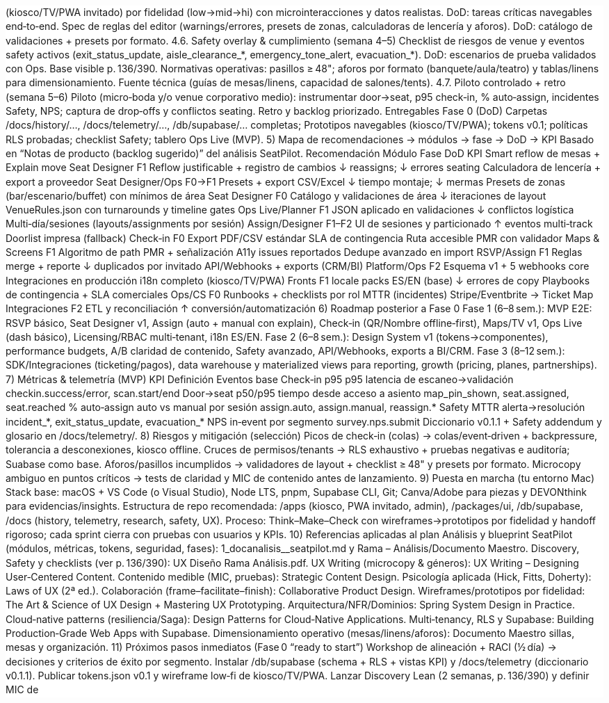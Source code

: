 (kiosco/TV/PWA invitado) por fidelidad (low→mid→hi) con microinteracciones y datos realistas. DoD: tareas críticas navegables end‑to‑end. Spec de reglas del editor (warnings/errores, presets de zonas, calculadoras de lencería y aforos). DoD: catálogo de validaciones + presets por formato. 4.6. Safety overlay & cumplimiento (semana 4–5) Checklist de riesgos de venue y eventos safety activos (exit\_status\_update, aisle\_clearance\_\*, emergency\_tone\_alert, evacuation\_\*). DoD: escenarios de prueba validados con Ops. Base visible p. 136/390. Normativas operativas: pasillos ≥ 48"; aforos por formato (banquete/aula/teatro) y tablas/linens para dimensionamiento. Fuente técnica (guías de mesas/linens, capacidad de salones/tents). 4.7. Piloto controlado + retro (semana 5–6) Piloto (micro‑boda y/o venue corporativo medio): instrumentar door→seat, p95 check‑in, % auto‑assign, incidentes Safety, NPS; captura de drop‑offs y conflictos seating. Retro y backlog priorizado. Entregables Fase 0 (DoD) Carpetas /docs/history/…, /docs/telemetry/…, /db/supabase/… completas; Prototipos navegables (kiosco/TV/PWA); tokens v0.1; políticas RLS probadas; checklist Safety; tablero Ops Live (MVP). 5) Mapa de recomendaciones → módulos → fase → DoD → KPI Basado en “Notas de producto (backlog sugerido)” del análisis SeatPilot. Recomendación Módulo Fase DoD KPI Smart reflow de mesas + Explain move Seat Designer F1 Reflow justificable + registro de cambios ↓ reassigns; ↓ errores seating Calculadora de lencería + export a proveedor Seat Designer/Ops F0→F1 Presets + export CSV/Excel ↓ tiempo montaje; ↓ mermas Presets de zonas (bar/escenario/buffet) con mínimos de área Seat Designer F0 Catálogo y validaciones de área ↓ iteraciones de layout VenueRules.json con turnarounds y timeline gates Ops Live/Planner F1 JSON aplicado en validaciones ↓ conflictos logística Multi‑día/sesiones (layouts/assignments por sesión) Assign/Designer F1–F2 UI de sesiones y particionado ↑ eventos multi‑track Doorlist impresa (fallback) Check‑in F0 Export PDF/CSV estándar SLA de contingencia Ruta accesible PMR con validador Maps & Screens F1 Algoritmo de path PMR + señalización A11y issues reportados Dedupe avanzado en import RSVP/Assign F1 Reglas merge + reporte ↓ duplicados por invitado API/Webhooks + exports (CRM/BI) Platform/Ops F2 Esquema v1 + 5 webhooks core Integraciones en producción i18n completo (kiosco/TV/PWA) Fronts F1 locale packs ES/EN (base) ↓ errores de copy Playbooks de contingencia + SLA comerciales Ops/CS F0 Runbooks + checklists por rol MTTR (incidentes) Stripe/Eventbrite → Ticket Map Integraciones F2 ETL y reconciliación ↑ conversión/automatización 6) Roadmap posterior a Fase 0 Fase 1 (6–8 sem.): MVP E2E: RSVP básico, Seat Designer v1, Assign (auto + manual con explain), Check‑in (QR/Nombre offline‑first), Maps/TV v1, Ops Live (dash básico), Licensing/RBAC multi‑tenant, i18n ES/EN. Fase 2 (6–8 sem.): Design System v1 (tokens→componentes), performance budgets, A/B claridad de contenido, Safety avanzado, API/Webhooks, exports a BI/CRM. Fase 3 (8–12 sem.): SDK/Integraciones (ticketing/pagos), data warehouse y materialized views para reporting, growth (pricing, planes, partnerships). 7) Métricas & telemetría (MVP) KPI Definición Eventos base Check‑in p95 p95 latencia de escaneo→validación checkin.success/error, scan.start/end Door→seat p50/p95 tiempo desde acceso a asiento map\_pin\_shown, seat.assigned, seat.reached % auto‑assign auto vs manual por sesión assign.auto, assign.manual, reassign.\* Safety MTTR alerta→resolución incident\_\*, exit\_status\_update, evacuation\_\* NPS in‑event por segmento survey.nps.submit Diccionario v0.1.1 + Safety addendum y glosario en /docs/telemetry/. 8) Riesgos y mitigación (selección) Picos de check‑in (colas) → colas/event‑driven + backpressure, tolerancia a desconexiones, kiosco offline. Cruces de permisos/tenants → RLS exhaustivo + pruebas negativas e auditoría; Suabase como base. Aforos/pasillos incumplidos → validadores de layout + checklist ≥ 48" y presets por formato. Microcopy ambiguo en puntos críticos → tests de claridad y MIC de contenido antes de lanzamiento. 9) Puesta en marcha (tu entorno Mac) Stack base: macOS + VS Code (o Visual Studio), Node LTS, pnpm, Supabase CLI, Git; Canva/Adobe para piezas y DEVONthink para evidencias/insights. Estructura de repo recomendada: /apps (kiosco, PWA invitado, admin), /packages/ui, /db/supabase, /docs (history, telemetry, research, safety, UX). Proceso: Think–Make–Check con wireframes→prototipos por fidelidad y handoff rigoroso; cada sprint cierra con pruebas con usuarios y KPIs. 10) Referencias aplicadas al plan Análisis y blueprint SeatPilot (módulos, métricas, tokens, seguridad, fases): 1\_docanalisis\_\_seatpilot.md y Rama – Análisis/Documento Maestro. Discovery, Safety y checklists (ver p. 136/390): UX Diseño Rama Análisis.pdf. UX Writing (microcopy & géneros): UX Writing – Designing User‑Centered Content. Contenido medible (MIC, pruebas): Strategic Content Design. Psicología aplicada (Hick, Fitts, Doherty): Laws of UX (2ª ed.). Colaboración (frame–facilitate–finish): Collaborative Product Design. Wireframes/prototipos por fidelidad: The Art & Science of UX Design + Mastering UX Prototyping. Arquitectura/NFR/Dominios: Spring System Design in Practice. Cloud‑native patterns (resiliencia/Saga): Design Patterns for Cloud‑Native Applications. Multi‑tenancy, RLS y Supabase: Building Production‑Grade Web Apps with Supabase. Dimensionamiento operativo (mesas/linens/aforos): Documento Maestro sillas, mesas y organización. 11) Próximos pasos inmediatos (Fase 0 “ready to start”) Workshop de alineación + RACI (½ día) → decisiones y criterios de éxito por segmento. Instalar /db/supabase (schema + RLS + vistas KPI) y /docs/telemetry (diccionario v0.1.1). Publicar tokens.json v0.1 y wireframe low‑fi de kiosco/TV/PWA. Lanzar Discovery Lean (2 semanas, p. 136/390) y definir MIC de
